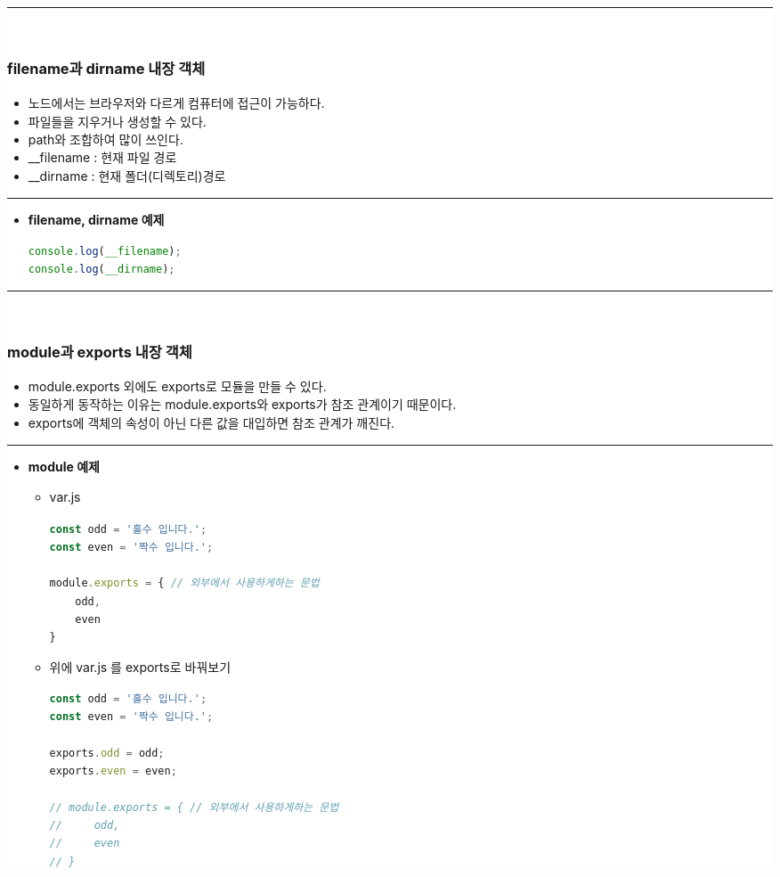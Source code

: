   
---

</br>

### filename과 dirname 내장 객체


- 노드에서는 브라우저와 다르게 컴퓨터에 접근이 가능하다. 
- 파일들을 지우거나 생성할 수 있다.
- path와 조합하여 많이 쓰인다.
- __filename : 현재 파일 경로
- __dirname : 현재 폴더(디렉토리)경로

---

- **filename, dirname 예제**

    ```jsx
    console.log(__filename);
    console.log(__dirname);
    ```

   
---
</br>

### module과 exports 내장 객체 

- module.exports 외에도 exports로 모듈을 만들 수 있다.
- 동일하게 동작하는 이유는 module.exports와 exports가 참조 관계이기 때문이다.
- exports에 객체의 속성이 아닌 다른 값을 대입하면 참조 관계가 깨진다.

---

- **module 예제**
    - var.js

        ```jsx
        const odd = '홀수 입니다.';
        const even = '짝수 입니다.';

        module.exports = { // 외부에서 사용하게하는 문법 
            odd,
            even
        }
        ```

    - 위에 var.js 를 exports로 바꿔보기

        ```jsx
        const odd = '홀수 입니다.';
        const even = '짝수 입니다.';

        exports.odd = odd;
        exports.even = even;

        // module.exports = { // 외부에서 사용하게하는 문법 
        //     odd,
        //     even
        // }
        ```
